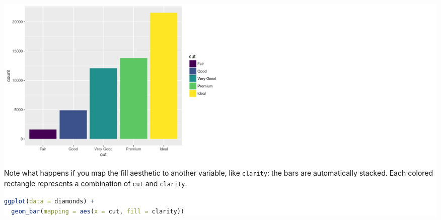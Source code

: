<img src="10-visualize_files/figure-html/unnamed-chunk-25-2.png" width="50%" />

Note what happens if you map the fill aesthetic to another variable, like `clarity`: the bars are automatically stacked. Each colored rectangle represents a combination of `cut` and `clarity`.


```r
ggplot(data = diamonds) + 
  geom_bar(mapping = aes(x = cut, fill = clarity))
```
